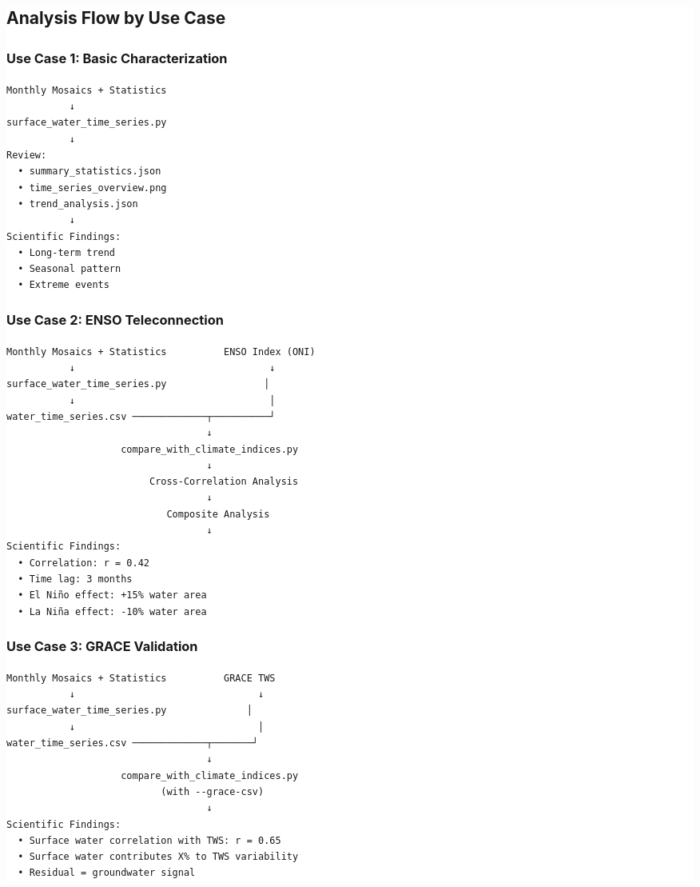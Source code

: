 
## Analysis Flow by Use Case

### Use Case 1: Basic Characterization

```
Monthly Mosaics + Statistics
           ↓
surface_water_time_series.py
           ↓
Review:
  • summary_statistics.json
  • time_series_overview.png
  • trend_analysis.json
           ↓
Scientific Findings:
  • Long-term trend
  • Seasonal pattern
  • Extreme events
```

### Use Case 2: ENSO Teleconnection

```
Monthly Mosaics + Statistics          ENSO Index (ONI)
           ↓                                  ↓
surface_water_time_series.py                 │
           ↓                                  │
water_time_series.csv ─────────────┬──────────┘
                                   ↓
                    compare_with_climate_indices.py
                                   ↓
                         Cross-Correlation Analysis
                                   ↓
                            Composite Analysis
                                   ↓
Scientific Findings:
  • Correlation: r = 0.42
  • Time lag: 3 months
  • El Niño effect: +15% water area
  • La Niña effect: -10% water area
```

### Use Case 3: GRACE Validation

```
Monthly Mosaics + Statistics          GRACE TWS
           ↓                                ↓
surface_water_time_series.py              │
           ↓                                │
water_time_series.csv ─────────────┬───────┘
                                   ↓
                    compare_with_climate_indices.py
                           (with --grace-csv)
                                   ↓
Scientific Findings:
  • Surface water correlation with TWS: r = 0.65
  • Surface water contributes X% to TWS variability
  • Residual = groundwater signal
```

